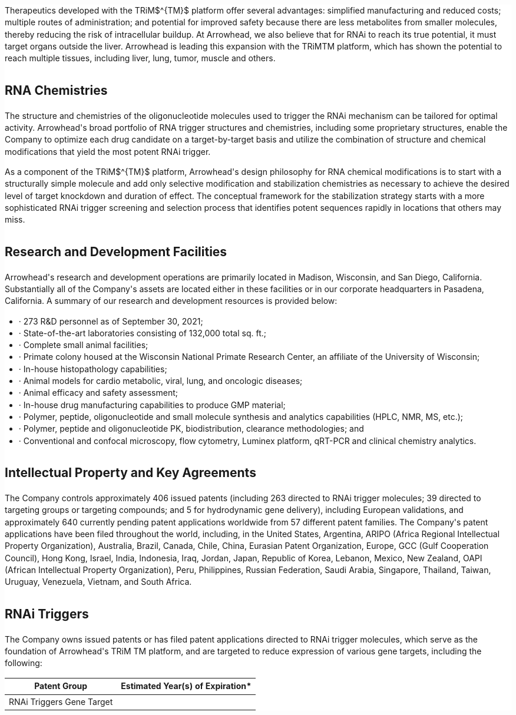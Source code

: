 <p>Therapeutics developed with the TRiM$^{TM}$ platform offer several advantages: simplified manufacturing and reduced costs; multiple routes of administration; and potential for improved safety because there are less metabolites from smaller molecules, thereby reducing the risk of intracellular buildup. At Arrowhead, we also believe that for RNAi to reach its true potential, it must target organs outside the liver. Arrowhead is leading this expansion with the TRiMTM platform, which has shown the potential to reach multiple tissues, including liver, lung, tumor, muscle and others.</p>
<h2>RNA Chemistries</h2>
<p>The structure and chemistries of the oligonucleotide molecules used to trigger the RNAi mechanism can be tailored for optimal activity. Arrowhead's broad portfolio of RNA trigger structures and chemistries, including some proprietary structures, enable the Company to optimize each drug candidate on a target-by-target basis and utilize the combination of structure and chemical modifications that yield the most potent RNAi trigger.</p>
<p>As a component of the TRiM$^{TM}$ platform, Arrowhead's design philosophy for RNA chemical modifications is to start with a structurally simple molecule and add only selective modification and stabilization chemistries as necessary to achieve the desired level of target knockdown and duration of effect. The conceptual framework for the stabilization strategy starts with a more sophisticated RNAi trigger screening and selection process that identifies potent sequences rapidly in locations that others may miss.</p>
<h2>Research and Development Facilities</h2>
<p>Arrowhead's research and development operations are primarily located in Madison, Wisconsin, and San Diego, California. Substantially all of the Company's assets are located either in these facilities or in our corporate headquarters in Pasadena, California. A summary of our research and development resources is provided below:</p>
<ul>
<li>· 273 R&amp;D personnel as of September 30, 2021;</li>
<li>· State-of-the-art laboratories consisting of 132,000 total sq. ft.;</li>
<li>· Complete small animal facilities;</li>
<li>· Primate colony housed at the Wisconsin National Primate Research Center, an affiliate of the University of Wisconsin;</li>
<li>· In-house histopathology capabilities;</li>
<li>· Animal models for cardio metabolic, viral, lung, and oncologic diseases;</li>
<li>· Animal efficacy and safety assessment;</li>
<li>· In-house drug manufacturing capabilities to produce GMP material;</li>
<li>· Polymer, peptide, oligonucleotide and small molecule synthesis and analytics capabilities (HPLC, NMR, MS, etc.);</li>
<li>· Polymer, peptide and oligonucleotide PK, biodistribution, clearance methodologies; and</li>
<li>· Conventional and confocal microscopy, flow cytometry, Luminex platform, qRT-PCR and clinical chemistry analytics.</li>
</ul>
<h2>Intellectual Property and Key Agreements</h2>
<p>The Company controls approximately 406 issued patents (including 263 directed to RNAi trigger molecules; 39 directed to targeting groups or targeting compounds; and 5 for hydrodynamic gene delivery), including European validations, and approximately 640 currently pending patent applications worldwide from 57 different patent families. The Company's patent applications have been filed throughout the world, including, in the United States, Argentina, ARIPO (Africa Regional Intellectual Property Organization), Australia, Brazil, Canada, Chile, China, Eurasian Patent Organization, Europe, GCC (Gulf Cooperation Council), Hong Kong, Israel, India, Indonesia, Iraq, Jordan, Japan, Republic of Korea, Lebanon, Mexico, New Zealand, OAPI (African Intellectual Property Organization), Peru, Philippines, Russian Federation, Saudi Arabia, Singapore, Thailand, Taiwan, Uruguay, Venezuela, Vietnam, and South Africa.</p>
<h2>RNAi Triggers</h2>
<p>The Company owns issued patents or has filed patent applications directed to RNAi trigger molecules, which serve as the foundation of Arrowhead's TRiM TM platform, and are targeted to reduce expression of various gene targets, including the following:</p>
<table>
<thead>
<tr>
<th>Patent Group</th>
<th>Estimated Year(s) of Expiration*</th>
</tr>
</thead>
<tbody>
<tr>
<td>RNAi Triggers Gene Target</td>